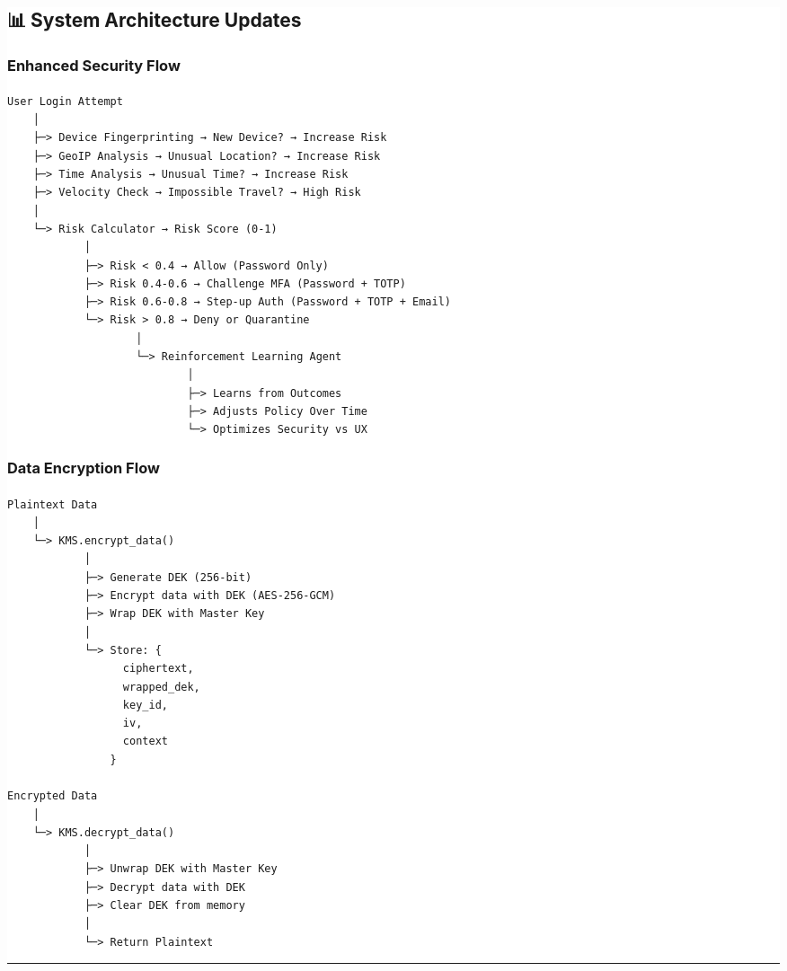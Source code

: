 
## 📊 System Architecture Updates

### Enhanced Security Flow

```
User Login Attempt
    │
    ├─> Device Fingerprinting → New Device? → Increase Risk
    ├─> GeoIP Analysis → Unusual Location? → Increase Risk
    ├─> Time Analysis → Unusual Time? → Increase Risk
    ├─> Velocity Check → Impossible Travel? → High Risk
    │
    └─> Risk Calculator → Risk Score (0-1)
            │
            ├─> Risk < 0.4 → Allow (Password Only)
            ├─> Risk 0.4-0.6 → Challenge MFA (Password + TOTP)
            ├─> Risk 0.6-0.8 → Step-up Auth (Password + TOTP + Email)
            └─> Risk > 0.8 → Deny or Quarantine
                    │
                    └─> Reinforcement Learning Agent
                            │
                            ├─> Learns from Outcomes
                            ├─> Adjusts Policy Over Time
                            └─> Optimizes Security vs UX
```

### Data Encryption Flow

```
Plaintext Data
    │
    └─> KMS.encrypt_data()
            │
            ├─> Generate DEK (256-bit)
            ├─> Encrypt data with DEK (AES-256-GCM)
            ├─> Wrap DEK with Master Key
            │
            └─> Store: {
                  ciphertext,
                  wrapped_dek,
                  key_id,
                  iv,
                  context
                }

Encrypted Data
    │
    └─> KMS.decrypt_data()
            │
            ├─> Unwrap DEK with Master Key
            ├─> Decrypt data with DEK
            ├─> Clear DEK from memory
            │
            └─> Return Plaintext
```

---
